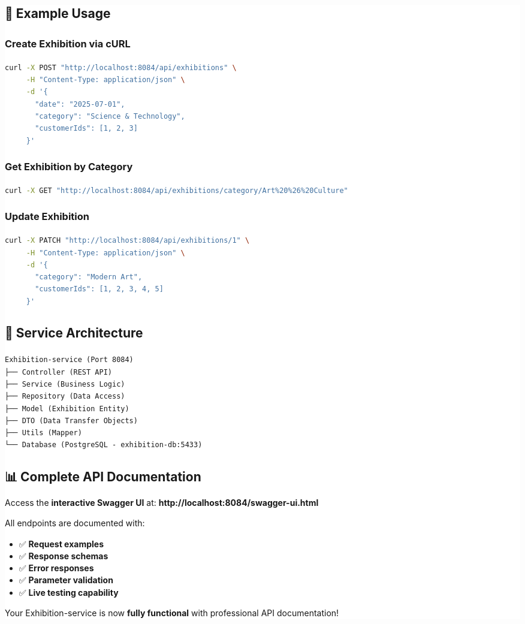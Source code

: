 ## 🚀 **Example Usage**

### **Create Exhibition via cURL**
```bash
curl -X POST "http://localhost:8084/api/exhibitions" \
     -H "Content-Type: application/json" \
     -d '{
       "date": "2025-07-01",
       "category": "Science & Technology",
       "customerIds": [1, 2, 3]
     }'
```

### **Get Exhibition by Category**
```bash
curl -X GET "http://localhost:8084/api/exhibitions/category/Art%20%26%20Culture"
```

### **Update Exhibition**
```bash
curl -X PATCH "http://localhost:8084/api/exhibitions/1" \
     -H "Content-Type: application/json" \
     -d '{
       "category": "Modern Art",
       "customerIds": [1, 2, 3, 4, 5]
     }'
```

## 🔧 **Service Architecture**

```
Exhibition-service (Port 8084)
├── Controller (REST API)
├── Service (Business Logic)
├── Repository (Data Access)
├── Model (Exhibition Entity)
├── DTO (Data Transfer Objects)
├── Utils (Mapper)
└── Database (PostgreSQL - exhibition-db:5433)
```

## 📊 **Complete API Documentation**

Access the **interactive Swagger UI** at:
**http://localhost:8084/swagger-ui.html**

All endpoints are documented with:
- ✅ **Request examples**
- ✅ **Response schemas**
- ✅ **Error responses**
- ✅ **Parameter validation**
- ✅ **Live testing capability**

Your Exhibition-service is now **fully functional** with professional API documentation! 